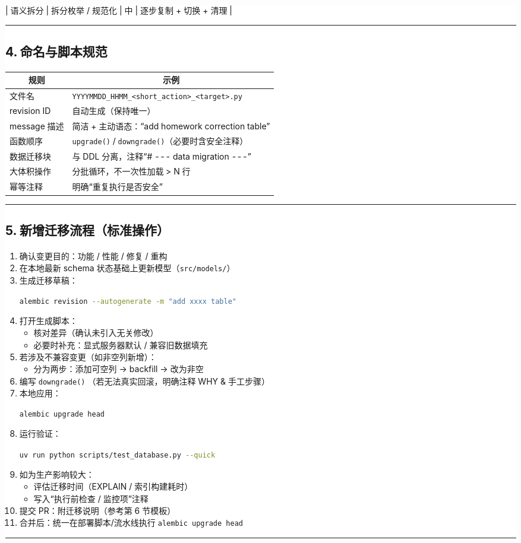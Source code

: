 | 语义拆分 | 拆分枚举 / 规范化 | 中 | 逐步复制 + 切换 + 清理 |

---

## 4. 命名与脚本规范

| 规则 | 示例 |
|------|------|
| 文件名 | `YYYYMMDD_HHMM_<short_action>_<target>.py` |
| revision ID | 自动生成（保持唯一） |
| message 描述 | 简洁 + 主动语态：“add homework correction table” |
| 函数顺序 | `upgrade()` / `downgrade()`（必要时含安全注释） |
| 数据迁移块 | 与 DDL 分离，注释“# --- data migration ---” |
| 大体积操作 | 分批循环，不一次性加载 > N 行 |
| 幂等注释 | 明确“重复执行是否安全” |

---

## 5. 新增迁移流程（标准操作）

1. 确认变更目的：功能 / 性能 / 修复 / 重构
2. 在本地最新 schema 状态基础上更新模型（`src/models/`）
3. 生成迁移草稿：
   ```bash
   alembic revision --autogenerate -m "add xxxx table"
   ```
4. 打开生成脚本：
   - 核对差异（确认未引入无关修改）
   - 必要时补充：显式服务器默认 / 兼容旧数据填充
5. 若涉及不兼容变更（如非空列新增）：
   - 分为两步：添加可空列 → backfill → 改为非空
6. 编写 `downgrade()` （若无法真实回滚，明确注释 WHY & 手工步骤）
7. 本地应用：
   ```bash
   alembic upgrade head
   ```
8. 运行验证：
   ```bash
   uv run python scripts/test_database.py --quick
   ```
9. 如为生产影响较大：
   - 评估迁移时间（EXPLAIN / 索引构建耗时）
   - 写入“执行前检查 / 监控项”注释
10. 提交 PR：附迁移说明（参考第 6 节模板）
11. 合并后：统一在部署脚本/流水线执行 `alembic upgrade head`

---
